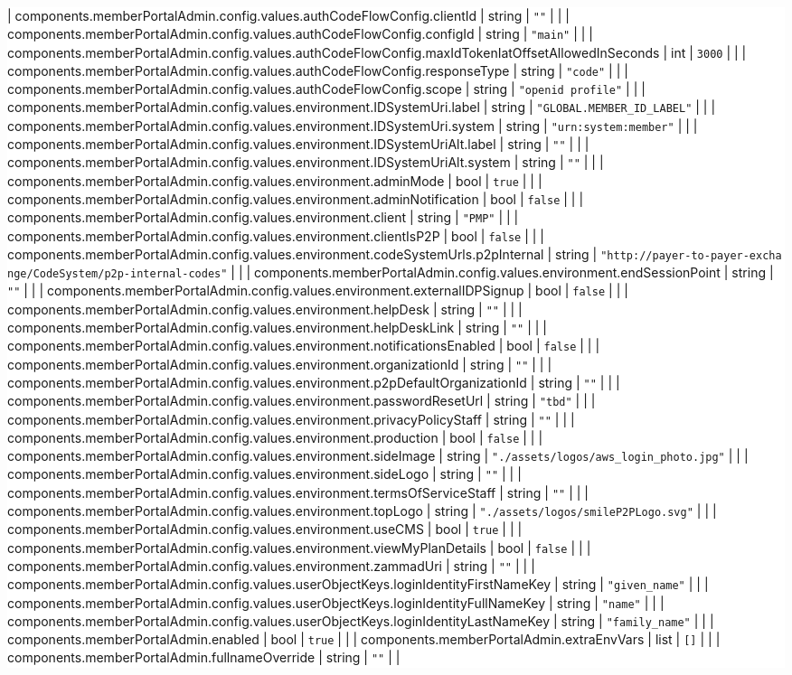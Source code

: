 | components.memberPortalAdmin.config.values.authCodeFlowConfig.clientId | string | `""` |  |
| components.memberPortalAdmin.config.values.authCodeFlowConfig.configId | string | `"main"` |  |
| components.memberPortalAdmin.config.values.authCodeFlowConfig.maxIdTokenIatOffsetAllowedInSeconds | int | `3000` |  |
| components.memberPortalAdmin.config.values.authCodeFlowConfig.responseType | string | `"code"` |  |
| components.memberPortalAdmin.config.values.authCodeFlowConfig.scope | string | `"openid profile"` |  |
| components.memberPortalAdmin.config.values.environment.IDSystemUri.label | string | `"GLOBAL.MEMBER_ID_LABEL"` |  |
| components.memberPortalAdmin.config.values.environment.IDSystemUri.system | string | `"urn:system:member"` |  |
| components.memberPortalAdmin.config.values.environment.IDSystemUriAlt.label | string | `""` |  |
| components.memberPortalAdmin.config.values.environment.IDSystemUriAlt.system | string | `""` |  |
| components.memberPortalAdmin.config.values.environment.adminMode | bool | `true` |  |
| components.memberPortalAdmin.config.values.environment.adminNotification | bool | `false` |  |
| components.memberPortalAdmin.config.values.environment.client | string | `"PMP"` |  |
| components.memberPortalAdmin.config.values.environment.clientIsP2P | bool | `false` |  |
| components.memberPortalAdmin.config.values.environment.codeSystemUrls.p2pInternal | string | `"http://payer-to-payer-exchange/CodeSystem/p2p-internal-codes"` |  |
| components.memberPortalAdmin.config.values.environment.endSessionPoint | string | `""` |  |
| components.memberPortalAdmin.config.values.environment.externalIDPSignup | bool | `false` |  |
| components.memberPortalAdmin.config.values.environment.helpDesk | string | `""` |  |
| components.memberPortalAdmin.config.values.environment.helpDeskLink | string | `""` |  |
| components.memberPortalAdmin.config.values.environment.notificationsEnabled | bool | `false` |  |
| components.memberPortalAdmin.config.values.environment.organizationId | string | `""` |  |
| components.memberPortalAdmin.config.values.environment.p2pDefaultOrganizationId | string | `""` |  |
| components.memberPortalAdmin.config.values.environment.passwordResetUrl | string | `"tbd"` |  |
| components.memberPortalAdmin.config.values.environment.privacyPolicyStaff | string | `""` |  |
| components.memberPortalAdmin.config.values.environment.production | bool | `false` |  |
| components.memberPortalAdmin.config.values.environment.sideImage | string | `"./assets/logos/aws_login_photo.jpg"` |  |
| components.memberPortalAdmin.config.values.environment.sideLogo | string | `""` |  |
| components.memberPortalAdmin.config.values.environment.termsOfServiceStaff | string | `""` |  |
| components.memberPortalAdmin.config.values.environment.topLogo | string | `"./assets/logos/smileP2PLogo.svg"` |  |
| components.memberPortalAdmin.config.values.environment.useCMS | bool | `true` |  |
| components.memberPortalAdmin.config.values.environment.viewMyPlanDetails | bool | `false` |  |
| components.memberPortalAdmin.config.values.environment.zammadUri | string | `""` |  |
| components.memberPortalAdmin.config.values.userObjectKeys.loginIdentityFirstNameKey | string | `"given_name"` |  |
| components.memberPortalAdmin.config.values.userObjectKeys.loginIdentityFullNameKey | string | `"name"` |  |
| components.memberPortalAdmin.config.values.userObjectKeys.loginIdentityLastNameKey | string | `"family_name"` |  |
| components.memberPortalAdmin.enabled | bool | `true` |  |
| components.memberPortalAdmin.extraEnvVars | list | `[]` |  |
| components.memberPortalAdmin.fullnameOverride | string | `""` |  |